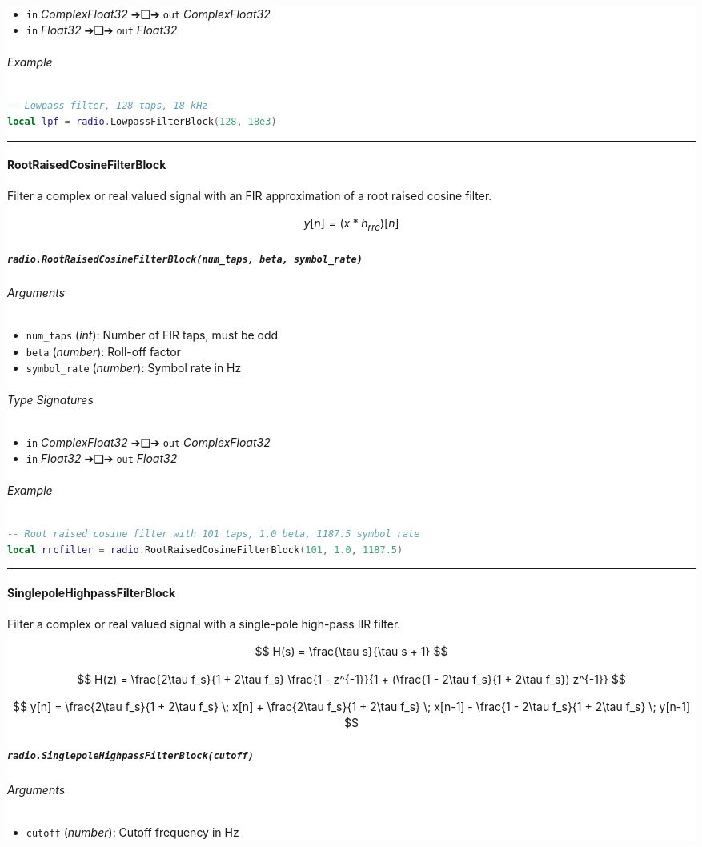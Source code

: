 * `in` *ComplexFloat32* ➔❑➔ `out` *ComplexFloat32*
* `in` *Float32* ➔❑➔ `out` *Float32*

###### Example

``` lua
-- Lowpass filter, 128 taps, 18 kHz
local lpf = radio.LowpassFilterBlock(128, 18e3)
```
--------------------------------------------------------------------------------

#### RootRaisedCosineFilterBlock

Filter a complex or real valued signal with an FIR approximation of a root
raised cosine filter.

$$ y[n] = (x * h_{rrc})[n] $$

##### `radio.RootRaisedCosineFilterBlock(num_taps, beta, symbol_rate)`

###### Arguments

* `num_taps` (*int*): Number of FIR taps, must be odd
* `beta` (*number*): Roll-off factor
* `symbol_rate` (*number*): Symbol rate in Hz

###### Type Signatures

* `in` *ComplexFloat32* ➔❑➔ `out` *ComplexFloat32*
* `in` *Float32* ➔❑➔ `out` *Float32*

###### Example

``` lua
-- Root raised cosine filter with 101 taps, 1.0 beta, 1187.5 symbol rate
local rrcfilter = radio.RootRaisedCosineFilterBlock(101, 1.0, 1187.5)
```
--------------------------------------------------------------------------------

#### SinglepoleHighpassFilterBlock

Filter a complex or real valued signal with a single-pole high-pass IIR
filter.

$$ H(s) = \frac{\tau s}{\tau s + 1} $$

$$ H(z) = \frac{2\tau f_s}{1 + 2\tau f_s} \frac{1 - z^{-1}}{1 + (\frac{1 - 2\tau f_s}{1 + 2\tau f_s}) z^{-1}} $$

$$ y[n] = \frac{2\tau f_s}{1 + 2\tau f_s} \; x[n] + \frac{2\tau f_s}{1 + 2\tau f_s} \; x[n-1] - \frac{1 - 2\tau f_s}{1 + 2\tau f_s} \; y[n-1] $$

##### `radio.SinglepoleHighpassFilterBlock(cutoff)`

###### Arguments

* `cutoff` (*number*): Cutoff frequency in Hz
